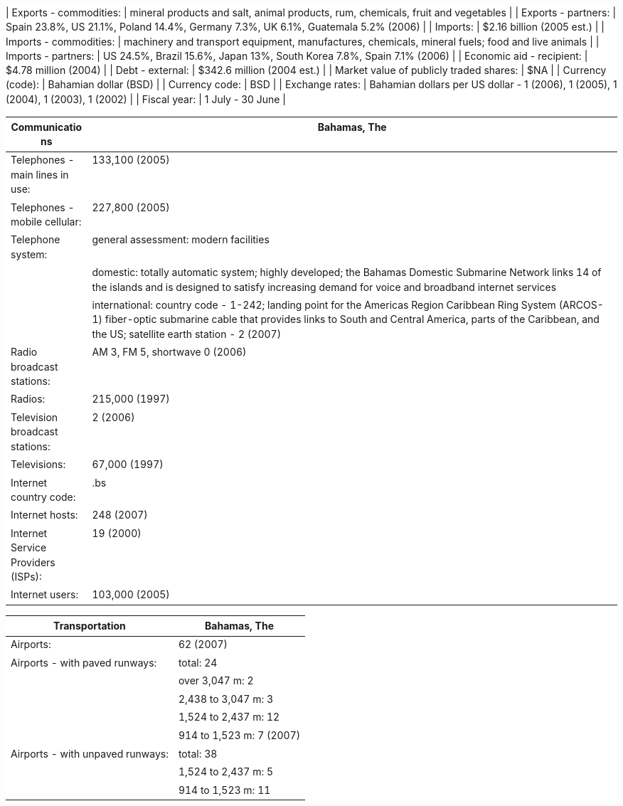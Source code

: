 | Exports - commodities: | mineral products and salt, animal products, rum, chemicals, fruit and vegetables |
| Exports - partners: | Spain 23.8%, US 21.1%, Poland 14.4%, Germany 7.3%, UK 6.1%, Guatemala 5.2% (2006) |
| Imports: | $2.16 billion (2005 est.) |
| Imports - commodities: | machinery and transport equipment, manufactures, chemicals, mineral fuels; food and live animals |
| Imports - partners: | US 24.5%, Brazil 15.6%, Japan 13%, South Korea 7.8%, Spain 7.1% (2006) |
| Economic aid - recipient: | $4.78 million (2004) |
| Debt - external: | $342.6 million (2004 est.) |
| Market value of publicly traded shares: | $NA |
| Currency (code): | Bahamian dollar (BSD) |
| Currency code: | BSD |
| Exchange rates: | Bahamian dollars per US dollar - 1 (2006), 1 (2005), 1 (2004), 1 (2003), 1 (2002) |
| Fiscal year: | 1 July - 30 June |

| Communications | Bahamas, The |
| --- | --- |
| Telephones - main lines in use: | 133,100 (2005) |
| Telephones - mobile cellular: | 227,800 (2005) |
| Telephone system: | general assessment: modern facilities |
| | domestic: totally automatic system; highly developed; the Bahamas Domestic Submarine Network links 14 of the islands and is designed to satisfy increasing demand for voice and broadband internet services |
| | international: country code - 1-242; landing point for the Americas Region Caribbean Ring System (ARCOS-1) fiber-optic submarine cable that provides links to South and Central America, parts of the Caribbean, and the US; satellite earth station - 2 (2007) |
| Radio broadcast stations: | AM 3, FM 5, shortwave 0 (2006) |
| Radios: | 215,000 (1997) |
| Television broadcast stations: | 2 (2006) |
| Televisions: | 67,000 (1997) |
| Internet country code: | .bs |
| Internet hosts: | 248 (2007) |
| Internet Service Providers (ISPs): | 19 (2000) |
| Internet users: | 103,000 (2005) |

| Transportation | Bahamas, The |
| --- | --- |
| Airports: | 62 (2007) |
| Airports - with paved runways: | total: 24 |
| | over 3,047 m: 2 |
| | 2,438 to 3,047 m: 3 |
| | 1,524 to 2,437 m: 12 |
| | 914 to 1,523 m: 7 (2007) |
| Airports - with unpaved runways: | total: 38 |
| | 1,524 to 2,437 m: 5 |
| | 914 to 1,523 m: 11 |